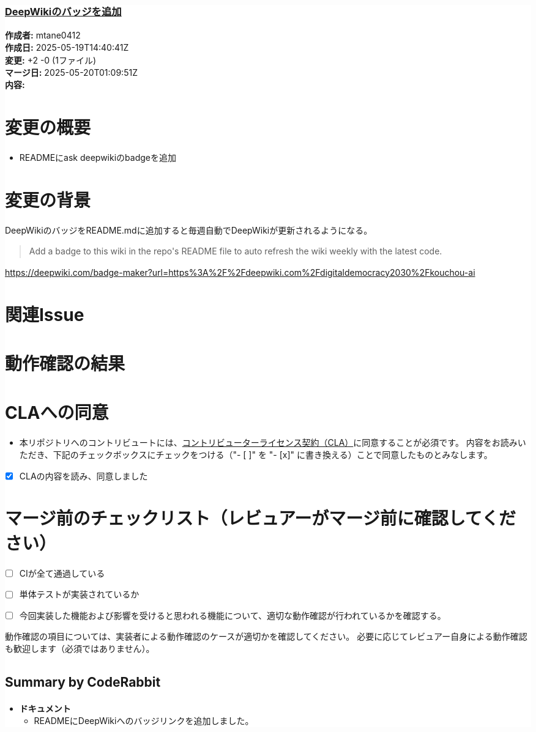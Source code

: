 ### [DeepWikiのバッジを追加](https://github.com/digitaldemocracy2030/kouchou-ai/pull/544)

**作成者:** mtane0412  
**作成日:** 2025-05-19T14:40:41Z  
**変更:** +2 -0 (1ファイル)  
**マージ日:** 2025-05-20T01:09:51Z  
**内容:**

# 変更の概要
- READMEにask deepwikiのbadgeを追加

# 変更の背景
DeepWikiのバッジをREADME.mdに追加すると毎週自動でDeepWikiが更新されるようになる。
> Add a badge to this wiki in the repo's README file to auto refresh the wiki weekly with the latest code.

https://deepwiki.com/badge-maker?url=https%3A%2F%2Fdeepwiki.com%2Fdigitaldemocracy2030%2Fkouchou-ai

# 関連Issue

# 動作確認の結果


# CLAへの同意
- 本リポジトリへのコントリビュートには、[コントリビューターライセンス契約（CLA）](https://github.com/digitaldemocracy2030/kouchou-ai/blob/main/CLA.md)に同意することが必須です。
内容をお読みいただき、下記のチェックボックスにチェックをつける（"- [ ]" を "- [x]" に書き換える）ことで同意したものとみなします。

- [x] CLAの内容を読み、同意しました

# マージ前のチェックリスト（レビュアーがマージ前に確認してください）
- [ ] CIが全て通過している
- [ ] 単体テストが実装されているか
- [ ] 今回実装した機能および影響を受けると思われる機能について、適切な動作確認が行われているかを確認する。


動作確認の項目については、実装者による動作確認のケースが適切かを確認してください。
必要に応じてレビュアー自身による動作確認も歓迎します（必須ではありません）。



## Summary by CodeRabbit

- **ドキュメント**
  - READMEにDeepWikiへのバッジリンクを追加しました。
